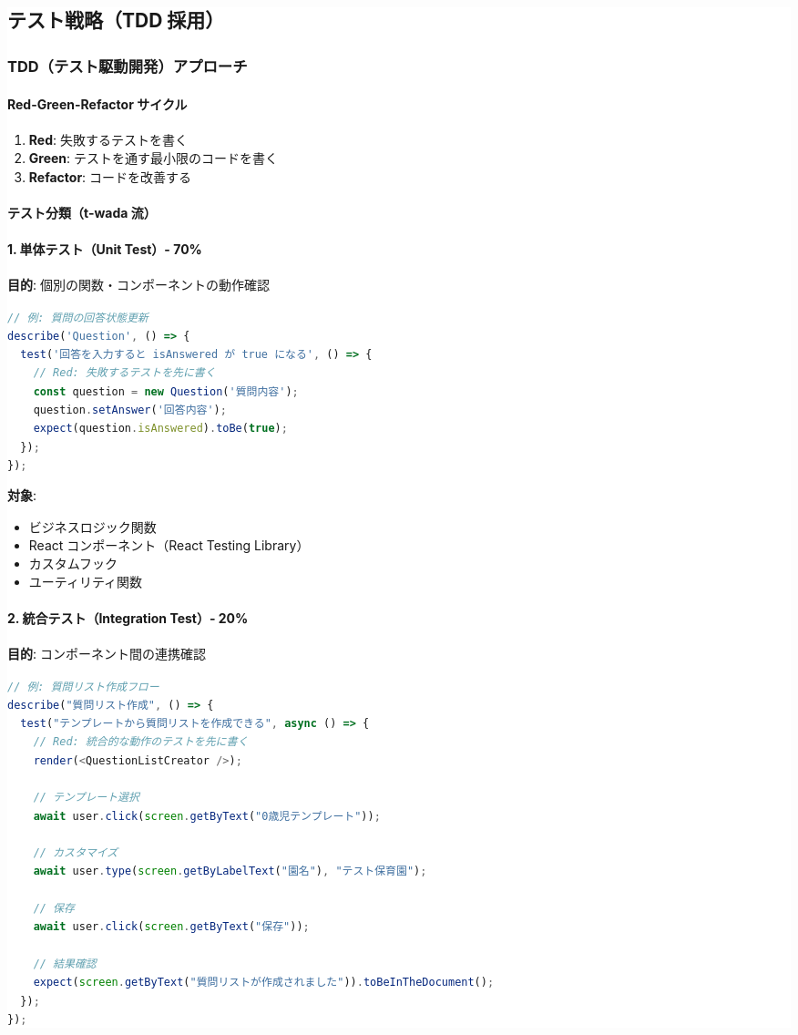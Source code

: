 ## テスト戦略（TDD 採用）

### TDD（テスト駆動開発）アプローチ

#### Red-Green-Refactor サイクル

1. **Red**: 失敗するテストを書く
2. **Green**: テストを通す最小限のコードを書く
3. **Refactor**: コードを改善する

#### テスト分類（t-wada 流）

#### 1. 単体テスト（Unit Test）- 70%

**目的**: 個別の関数・コンポーネントの動作確認

```typescript
// 例: 質問の回答状態更新
describe('Question', () => {
  test('回答を入力すると isAnswered が true になる', () => {
    // Red: 失敗するテストを先に書く
    const question = new Question('質問内容');
    question.setAnswer('回答内容');
    expect(question.isAnswered).toBe(true);
  });
});
```

**対象**:

- ビジネスロジック関数
- React コンポーネント（React Testing Library）
- カスタムフック
- ユーティリティ関数

#### 2. 統合テスト（Integration Test）- 20%

**目的**: コンポーネント間の連携確認

```typescript
// 例: 質問リスト作成フロー
describe("質問リスト作成", () => {
  test("テンプレートから質問リストを作成できる", async () => {
    // Red: 統合的な動作のテストを先に書く
    render(<QuestionListCreator />);

    // テンプレート選択
    await user.click(screen.getByText("0歳児テンプレート"));

    // カスタマイズ
    await user.type(screen.getByLabelText("園名"), "テスト保育園");

    // 保存
    await user.click(screen.getByText("保存"));

    // 結果確認
    expect(screen.getByText("質問リストが作成されました")).toBeInTheDocument();
  });
});
```
